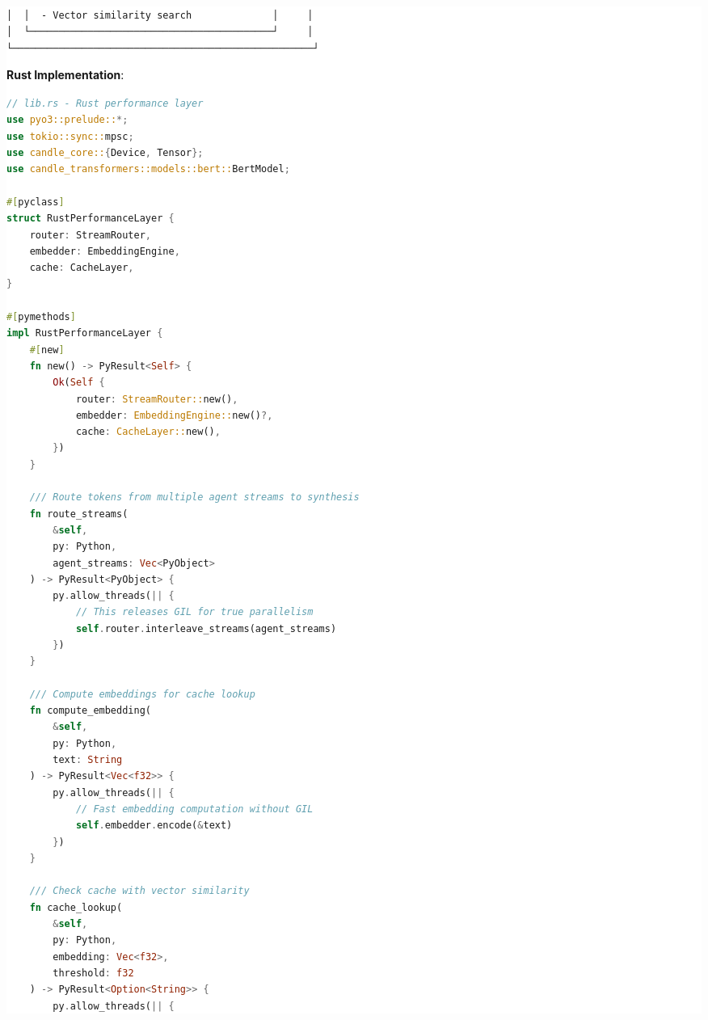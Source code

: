 ```
│  │  - Vector similarity search              │     │
│  └──────────────────────────────────────────┘     │
└────────────────────────────────────────────────────┘
```

**Rust Implementation**:

```rust
// lib.rs - Rust performance layer
use pyo3::prelude::*;
use tokio::sync::mpsc;
use candle_core::{Device, Tensor};
use candle_transformers::models::bert::BertModel;

#[pyclass]
struct RustPerformanceLayer {
    router: StreamRouter,
    embedder: EmbeddingEngine,
    cache: CacheLayer,
}

#[pymethods]
impl RustPerformanceLayer {
    #[new]
    fn new() -> PyResult<Self> {
        Ok(Self {
            router: StreamRouter::new(),
            embedder: EmbeddingEngine::new()?,
            cache: CacheLayer::new(),
        })
    }

    /// Route tokens from multiple agent streams to synthesis
    fn route_streams(
        &self,
        py: Python,
        agent_streams: Vec<PyObject>
    ) -> PyResult<PyObject> {
        py.allow_threads(|| {
            // This releases GIL for true parallelism
            self.router.interleave_streams(agent_streams)
        })
    }

    /// Compute embeddings for cache lookup
    fn compute_embedding(
        &self,
        py: Python,
        text: String
    ) -> PyResult<Vec<f32>> {
        py.allow_threads(|| {
            // Fast embedding computation without GIL
            self.embedder.encode(&text)
        })
    }

    /// Check cache with vector similarity
    fn cache_lookup(
        &self,
        py: Python,
        embedding: Vec<f32>,
        threshold: f32
    ) -> PyResult<Option<String>> {
        py.allow_threads(|| {
```
